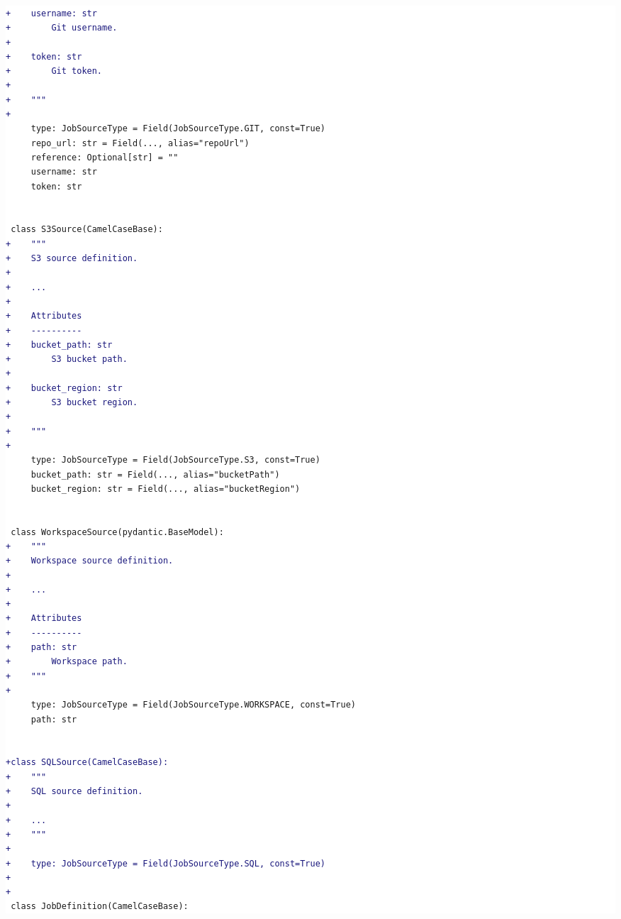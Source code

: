 ```diff
+    username: str
+        Git username.
+
+    token: str
+        Git token.
+
+    """
+
     type: JobSourceType = Field(JobSourceType.GIT, const=True)
     repo_url: str = Field(..., alias="repoUrl")
     reference: Optional[str] = ""
     username: str
     token: str
 
 
 class S3Source(CamelCaseBase):
+    """
+    S3 source definition.
+
+    ...
+
+    Attributes
+    ----------
+    bucket_path: str
+        S3 bucket path.
+
+    bucket_region: str
+        S3 bucket region.
+
+    """
+
     type: JobSourceType = Field(JobSourceType.S3, const=True)
     bucket_path: str = Field(..., alias="bucketPath")
     bucket_region: str = Field(..., alias="bucketRegion")
 
 
 class WorkspaceSource(pydantic.BaseModel):
+    """
+    Workspace source definition.
+
+    ...
+
+    Attributes
+    ----------
+    path: str
+        Workspace path.
+    """
+
     type: JobSourceType = Field(JobSourceType.WORKSPACE, const=True)
     path: str
 
 
+class SQLSource(CamelCaseBase):
+    """
+    SQL source definition.
+
+    ...
+    """
+
+    type: JobSourceType = Field(JobSourceType.SQL, const=True)
+
+
 class JobDefinition(CamelCaseBase):
```